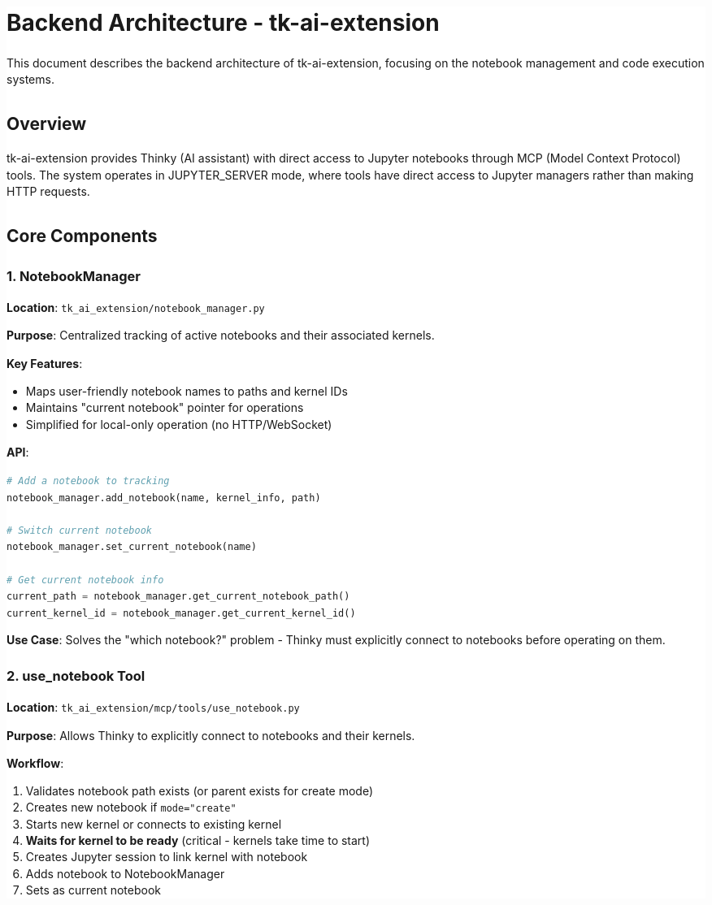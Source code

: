 # Backend Architecture - tk-ai-extension

This document describes the backend architecture of tk-ai-extension, focusing on the notebook management and code execution systems.

## Overview

tk-ai-extension provides Thinky (AI assistant) with direct access to Jupyter notebooks through MCP (Model Context Protocol) tools. The system operates in JUPYTER_SERVER mode, where tools have direct access to Jupyter managers rather than making HTTP requests.

## Core Components

### 1. NotebookManager

**Location**: `tk_ai_extension/notebook_manager.py`

**Purpose**: Centralized tracking of active notebooks and their associated kernels.

**Key Features**:
- Maps user-friendly notebook names to paths and kernel IDs
- Maintains "current notebook" pointer for operations
- Simplified for local-only operation (no HTTP/WebSocket)

**API**:
```python
# Add a notebook to tracking
notebook_manager.add_notebook(name, kernel_info, path)

# Switch current notebook
notebook_manager.set_current_notebook(name)

# Get current notebook info
current_path = notebook_manager.get_current_notebook_path()
current_kernel_id = notebook_manager.get_current_kernel_id()
```

**Use Case**: Solves the "which notebook?" problem - Thinky must explicitly connect to notebooks before operating on them.

### 2. use_notebook Tool

**Location**: `tk_ai_extension/mcp/tools/use_notebook.py`

**Purpose**: Allows Thinky to explicitly connect to notebooks and their kernels.

**Workflow**:
1. Validates notebook path exists (or parent exists for create mode)
2. Creates new notebook if `mode="create"`
3. Starts new kernel or connects to existing kernel
4. **Waits for kernel to be ready** (critical - kernels take time to start)
5. Creates Jupyter session to link kernel with notebook
6. Adds notebook to NotebookManager
7. Sets as current notebook

